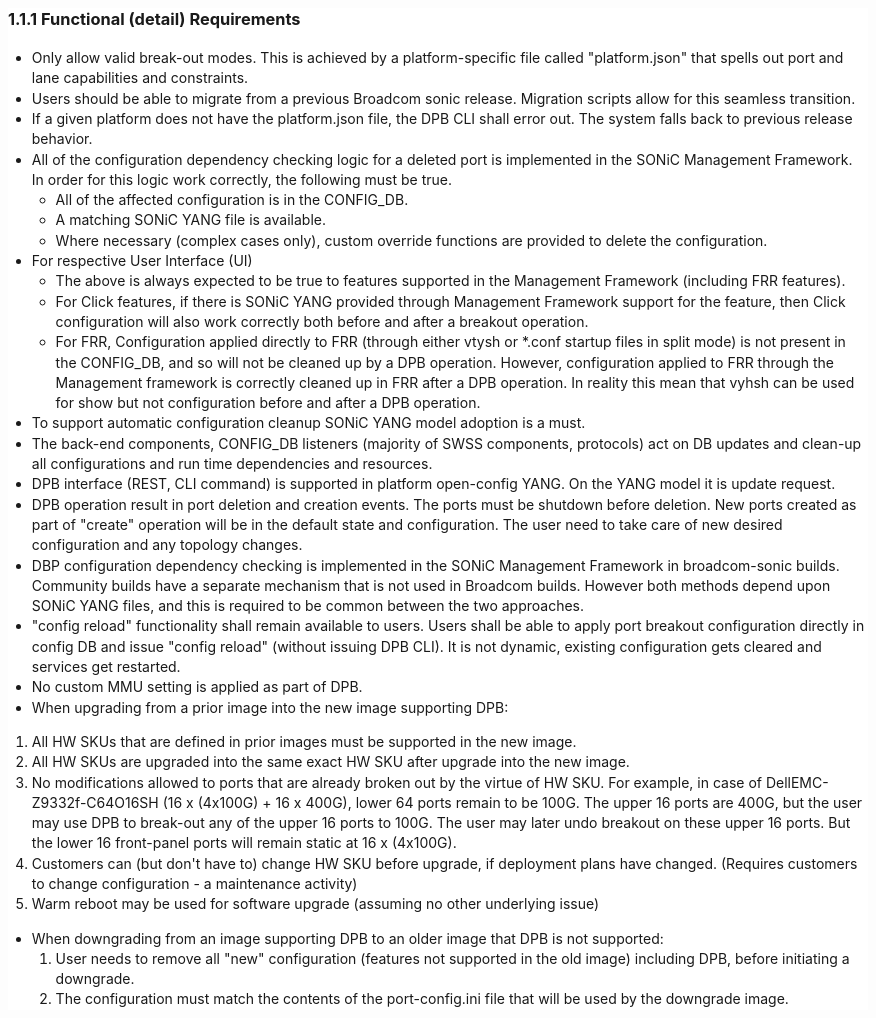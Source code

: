 
### 1.1.1 Functional (detail) Requirements

- Only allow valid break-out modes. This is achieved by a platform-specific file called "platform.json" that spells out port and lane capabilities and constraints.  
- Users should be able to migrate from a previous Broadcom sonic release. Migration scripts allow for this seamless transition. 
- If a given platform does not have the platform.json file, the DPB CLI shall error out. The system falls back to previous release behavior.
- All of the configuration dependency checking logic for a deleted port is implemented in the SONiC Management Framework. In order for this logic work correctly, the following must be true.
	- All of the affected configuration is in the CONFIG_DB.
	- A matching SONiC YANG file is available.
	- Where necessary (complex cases only), custom override functions are provided to delete the configuration.
- For respective User Interface (UI)
	- The above is always expected to be true to features supported in the Management Framework (including FRR features).
	- For Click features, if there is SONiC YANG provided through Management Framework support for the feature, then Click configuration will also work correctly both before and after a breakout operation.
	- For FRR, Configuration applied directly to FRR (through either vtysh or *.conf startup files in split mode) is not present in the CONFIG_DB, and so will not be cleaned up by a DPB operation. However, configuration applied to FRR through the Management framework is correctly cleaned up in FRR after a DPB operation. In reality this mean that vyhsh can be used for show but not configuration before and after a DPB operation.
- To support automatic configuration cleanup SONiC YANG model adoption is a must.
- The back-end components, CONFIG_DB listeners (majority of SWSS components, protocols) act on DB updates and clean-up all configurations and run time dependencies and resources.
- DPB interface (REST, CLI command) is supported in platform open-config YANG. On the YANG model it is update request.
- DPB operation result in port deletion and creation events. The ports must be shutdown before deletion. New ports created as part of "create" operation will be in the default state and configuration. The user need to take care of new desired configuration and any topology changes.  
- DBP configuration dependency checking is implemented in the SONiC Management Framework in broadcom-sonic builds. Community builds have a separate mechanism that is not used in Broadcom builds. However both methods depend upon SONiC YANG files, and this is required to be common between the two approaches. 
- "config reload" functionality shall remain available to users. Users shall be able to apply port breakout configuration directly in config DB and issue "config reload" (without issuing DPB CLI). It is not dynamic, existing configuration gets cleared and services get restarted.
- No custom MMU setting is applied as part of DPB. 
- When upgrading from a prior image into the new image supporting DPB:
 1. All HW SKUs that are defined in prior images must be supported in the new image.
 2. All HW SKUs are upgraded into the same exact HW SKU after upgrade into the new image.
 3. No modifications allowed to ports that are already broken out by the virtue of HW SKU. For example, in case of DellEMC-Z9332f-C64O16SH (16 x (4x100G) + 16 x 400G), lower 64 ports remain to be 100G. The upper 16 ports are 400G, but the user may use DPB to break-out any of the upper 16 ports to 100G. The user may later undo breakout on these upper 16 ports. But the lower 16 front-panel ports will remain static at 16 x (4x100G).
 4. Customers can (but don't have to) change HW SKU before upgrade, if deployment plans have changed. (Requires customers to change configuration - a maintenance activity)
 5. Warm reboot may be used for software upgrade (assuming no other underlying issue)
- When downgrading from an image supporting DPB to an older image that DPB is not supported:
	 1. User needs to remove all "new" configuration (features not supported in the old image) including DPB, before initiating a downgrade.
	 2. The configuration must match the contents of the port-config.ini file that will be used by the downgrade image.
